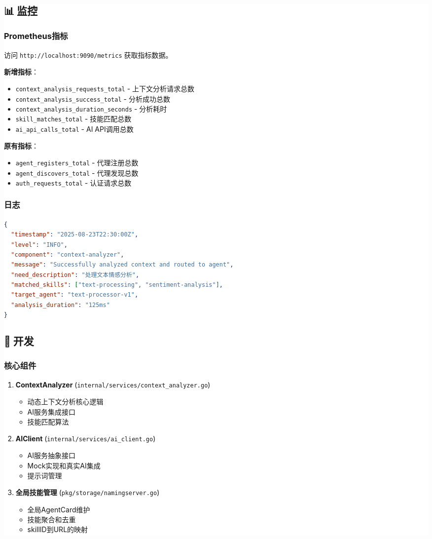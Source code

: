 ## 📊 监控

### Prometheus指标

访问 `http://localhost:9090/metrics` 获取指标数据。

**新增指标**：

- `context_analysis_requests_total` - 上下文分析请求总数
- `context_analysis_success_total` - 分析成功总数
- `context_analysis_duration_seconds` - 分析耗时
- `skill_matches_total` - 技能匹配总数
- `ai_api_calls_total` - AI API调用总数

**原有指标**：

- `agent_registers_total` - 代理注册总数
- `agent_discovers_total` - 代理发现总数
- `auth_requests_total` - 认证请求总数

### 日志

```json
{
  "timestamp": "2025-08-23T22:30:00Z",
  "level": "INFO",
  "component": "context-analyzer",
  "message": "Successfully analyzed context and routed to agent",
  "need_description": "处理文本情感分析",
  "matched_skills": ["text-processing", "sentiment-analysis"],
  "target_agent": "text-processor-v1",
  "analysis_duration": "125ms"
}
```

## 🔧 开发

### 核心组件

1. **ContextAnalyzer** (`internal/services/context_analyzer.go`)
    - 动态上下文分析核心逻辑
    - AI服务集成接口
    - 技能匹配算法

2. **AIClient** (`internal/services/ai_client.go`)
    - AI服务抽象接口
    - Mock实现和真实AI集成
    - 提示词管理

3. **全局技能管理** (`pkg/storage/namingserver.go`)
    - 全局AgentCard维护
    - 技能聚合和去重
    - skillID到URL的映射
